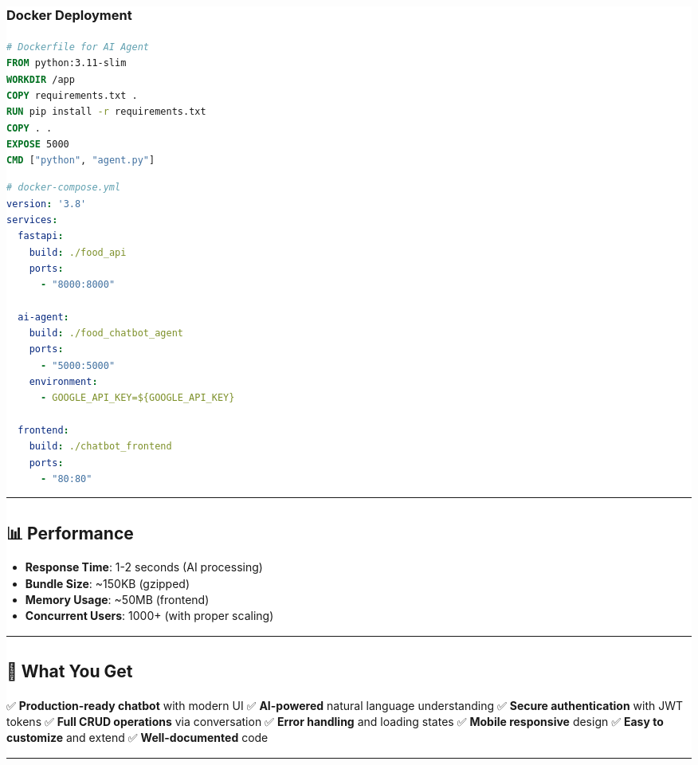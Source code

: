### Docker Deployment

```dockerfile
# Dockerfile for AI Agent
FROM python:3.11-slim
WORKDIR /app
COPY requirements.txt .
RUN pip install -r requirements.txt
COPY . .
EXPOSE 5000
CMD ["python", "agent.py"]
```

```yaml
# docker-compose.yml
version: '3.8'
services:
  fastapi:
    build: ./food_api
    ports:
      - "8000:8000"
  
  ai-agent:
    build: ./food_chatbot_agent
    ports:
      - "5000:5000"
    environment:
      - GOOGLE_API_KEY=${GOOGLE_API_KEY}
  
  frontend:
    build: ./chatbot_frontend
    ports:
      - "80:80"
```

---

## 📊 Performance

- **Response Time**: 1-2 seconds (AI processing)
- **Bundle Size**: ~150KB (gzipped)
- **Memory Usage**: ~50MB (frontend)
- **Concurrent Users**: 1000+ (with proper scaling)

---

## 🎉 What You Get

✅ **Production-ready chatbot** with modern UI
✅ **AI-powered** natural language understanding
✅ **Secure authentication** with JWT tokens
✅ **Full CRUD operations** via conversation
✅ **Error handling** and loading states
✅ **Mobile responsive** design
✅ **Easy to customize** and extend
✅ **Well-documented** code

---